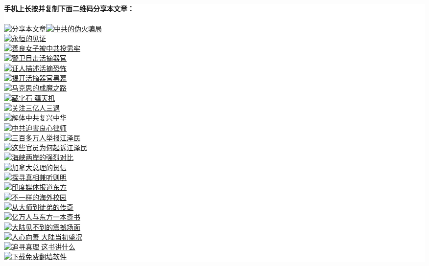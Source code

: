 <strong>手机上长按并复制下面二维码分享本文章：</strong><br><br><img src="https://chart.apis.google.com/chart?cht=qr&chs=240x240&choe=UTF-8&chld=M|2&chl=https://github.com/qqjcdy3794/djy/blob/master/gb/2/5/30/n193195.md%231" title="分享本文章"></td><td VALIGN=TOP><a href="https://github.com/qqjcdy3794/djy/blob/master/gb/16/1/21/n4622075.md?dfh#1" target="_blank"><img src="https://raw.githubusercontent.com/qqjcdy3794/djy/master/gb/300/wei-f1.jpg" title="中共的伪火骗局"  alt="中共的伪火骗局"></a><br><a href="https://github.com/qqjcdy3794/www/blob/master/README.md?dfh#9" target="_blank"><img src="https://raw.githubusercontent.com/qqjcdy3794/djy/master/gb/300/yong-h.jpg" title="永恒的见证"  alt="永恒的见证"></a><br><a href="https://github.com/qqjcdy3794/djy/blob/master/gb/13/9/29/n3974789.md?dfh#1" target="_blank"><img src="https://raw.githubusercontent.com/qqjcdy3794/djy/master/gb/300/shang-lnz.jpg" title="善良女子被中共投男牢"  alt="善良女子被中共投男牢"></a><br><a href="https://github.com/qqjcdy3794/djy/blob/master/gb/16/3/16/n4663449.md?dfh#1" target="_blank"><img src="https://raw.githubusercontent.com/qqjcdy3794/djy/master/gb/300/huo-z3.jpg" title="警卫目击活摘器官"  alt="警卫目击活摘器官"></a><br><a href="https://github.com/qqjcdy3794/djy/blob/master/gb/16/8/7/n8177641.md?dfh#1" target="_blank"><img src="https://raw.githubusercontent.com/qqjcdy3794/djy/master/gb/300/huo-z4.jpg" title="证人描述活摘恐怖"  alt="证人描述活摘恐怖"></a><br><a href="https://github.com/qqjcdy3794/djy/blob/master/gb/10/4/19/n2881569.md?dfh#1" target="_blank"><img src="https://raw.githubusercontent.com/qqjcdy3794/djy/master/gb/300/huo-z1.jpg" title="揭开活摘器官黑幕"  alt="揭开活摘器官黑幕"></a><br><a href="https://github.com/qqjcdy3794/djy/blob/master/gb/10/11/7/n3077476.md?dfh#1" target="_blank"><img src="https://raw.githubusercontent.com/qqjcdy3794/djy/master/gb/300/ma-ks.jpg" title="马克思的成魔之路"  alt="马克思的成魔之路"></a><br><a href="https://github.com/qqjcdy3794/djy/blob/master/gb/14/6/9/n4173977.md?dfh#1" target="_blank"><img src="https://raw.githubusercontent.com/qqjcdy3794/djy/master/gb/300/chang-zs.jpg" title="藏字石 蕴天机"  alt="藏字石 蕴天机"></a><br><a href="https://github.com/qqjcdy3794/djy/blob/master/gb/18/5/10/n10381511.md?dfh#1" target="_blank"><img src="https://raw.githubusercontent.com/qqjcdy3794/djy/master/gb/300/st1.jpg" title="关注三亿人三退"  alt="关注三亿人三退"></a><br><a href="https://github.com/qqjcdy3794/djy/blob/master/gb/18/3/21/n10237682.md?dfh#1" target="_blank"><img src="https://raw.githubusercontent.com/qqjcdy3794/djy/master/gb/300/jie-t.jpg" title="解体中共复兴中华"  alt="解体中共复兴中华"></a><br><a href="https://github.com/qqjcdy3794/djy/blob/master/gb/9/2/9/n2422991.md?dfh#1" target="_blank"><img src="https://raw.githubusercontent.com/qqjcdy3794/djy/master/gb/300/gao-zs.jpg" title="中共迫害良心律师"  alt="中共迫害良心律师"></a><br><a href="https://github.com/qqjcdy3794/djy/blob/master/gb/18/12/9/n10900044.md?dfh#1" target="_blank"><img src="https://raw.githubusercontent.com/qqjcdy3794/djy/master/gb/300/sj1.jpg" title="三百多万人举报江泽民"  alt="三百多万人举报江泽民"></a><br><a href="https://github.com/qqjcdy3794/djy/blob/master/gb/18/8/28/n10672014.md?dfh#1" target="_blank"><img src="https://raw.githubusercontent.com/qqjcdy3794/djy/master/gb/300/sj2.jpg" title="这些官员为何起诉江泽民"  alt="这些官员为何起诉江泽民"></a><br><a href="https://github.com/qqjcdy3794/djy/blob/master/gb/8/12/18/n2367165.md?dfh#1" target="_blank"><img src="https://raw.githubusercontent.com/qqjcdy3794/djy/master/gb/300/liangan.jpg" title="海峡两岸的强烈对比"  alt="海峡两岸的强烈对比"></a><br><a href="https://github.com/qqjcdy3794/djy/blob/master/gb/15/12/10/n4593139.md?dfh#1" target="_blank"><img src="https://raw.githubusercontent.com/qqjcdy3794/djy/master/gb/300/jia-ndzl.jpg" title="加拿大总理的贺信"  alt="加拿大总理的贺信"></a><br><a href="https://github.com/qqjcdy3794/djy/blob/master/gb/11/6/17/n3289382.md?dfh#1" target="_blank"><img src="https://raw.githubusercontent.com/qqjcdy3794/djy/master/gb/300/xiao-wd.jpg" title="探寻真相兼听则明"  alt="探寻真相兼听则明"></a><br><a href="https://github.com/qqjcdy3794/djy/blob/master/gb/18/10/27/n10812623.md?dfh#1" target="_blank"><img src="https://raw.githubusercontent.com/qqjcdy3794/djy/master/gb/300/yindu.jpg" title="印度媒体报道东方"  alt="印度媒体报道东方"></a><br><a href="https://github.com/qqjcdy3794/djy/blob/master/gb/18/6/9/n10469652.md?dfh#1" target="_blank"><img src="https://raw.githubusercontent.com/qqjcdy3794/djy/master/gb/300/xie-j.jpg" title="不一样的海外校园"  alt="不一样的海外校园"></a><br><a href="https://github.com/qqjcdy3794/djy/blob/master/gb/7/4/5/n1669415.md?dfh#1" target="_blank"><img src="https://raw.githubusercontent.com/qqjcdy3794/djy/master/gb/300/li-up.jpg" title="从大师到徒弟的传奇"  alt="从大师到徒弟的传奇"></a><br><a href="https://github.com/qqjcdy3794/djy/blob/master/gb/17/5/26/n9191512.md?dfh#1" target="_blank"><img src="https://raw.githubusercontent.com/qqjcdy3794/djy/master/gb/300/zfl2.jpg" title="亿万人与东方一本奇书"  alt="亿万人与东方一本奇书"></a><br><a href="https://github.com/qqjcdy3794/djy/blob/master/gb/13/11/27/n4020290.md?dfh#1" target="_blank"><img src="https://raw.githubusercontent.com/qqjcdy3794/djy/master/gb/300/zhen-h.jpg" title="大陆见不到的震撼场面"  alt="大陆见不到的震撼场面"></a><br><a href="https://github.com/qqjcdy3794/djy/blob/master/gb/15/7/17/n4482910.md?dfh#1" target="_blank"><img src="https://raw.githubusercontent.com/qqjcdy3794/djy/master/gb/300/dalu-sk.jpg" title="人心向善 大陆当初盛况"  alt="人心向善 大陆当初盛况"></a><br><a href="https://github.com/qqjcdy3794/djy/blob/master/gb/19/1/5/n10955468.md?dfh#1" target="_blank"><img src="https://raw.githubusercontent.com/qqjcdy3794/djy/master/gb/300/zfl1.jpg" title="追寻真理 这书讲什么"  alt="追寻真理 这书讲什么"></a><br><a href="https://github.com/qqjcdy3794/www/blob/master/README.md?dfh#1" target="_blank"><img src="https://raw.githubusercontent.com/qqjcdy3794/djy/master/gb/300/fq1.jpg" title="下载免费翻墙软件"  alt="下载免费翻墙软件"></a><br></td></tr></table>
